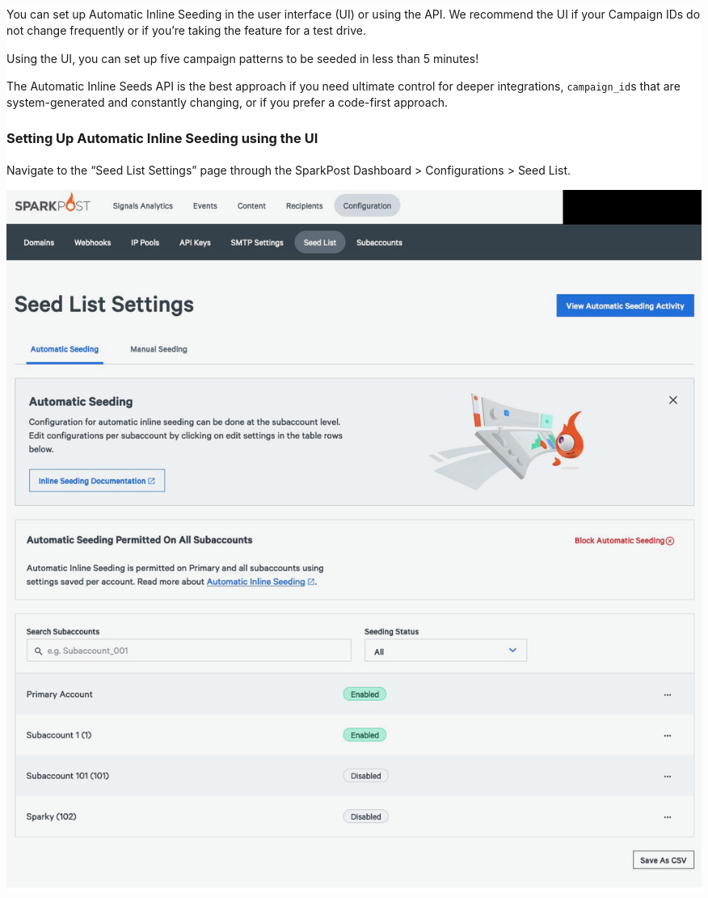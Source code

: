 You can set up Automatic Inline Seeding in the user interface (UI) or using the API. We recommend the UI if your Campaign IDs do not change frequently or if you’re taking the feature for a test drive. 

Using the UI, you can set up five campaign patterns to be seeded in less than 5 minutes! 

The Automatic Inline Seeds API is the best approach if you need ultimate control for deeper integrations, `campaign_id`s that are system-generated and constantly changing, or if you prefer a code-first approach.

### Setting Up Automatic Inline Seeding using the UI 

Navigate to the “Seed List Settings” page through the SparkPost Dashboard > Configurations > Seed List. 

![Seed List Settings](media/automatic-inline-seeds/inline-seeds-config-list-page.png)

